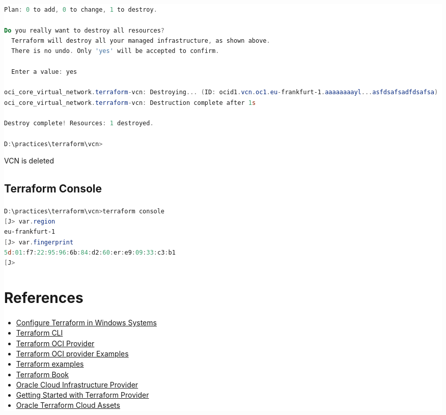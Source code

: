 ```Powershell
Plan: 0 to add, 0 to change, 1 to destroy.

Do you really want to destroy all resources?
  Terraform will destroy all your managed infrastructure, as shown above.
  There is no undo. Only 'yes' will be accepted to confirm.

  Enter a value: yes

oci_core_virtual_network.terraform-vcn: Destroying... (ID: ocid1.vcn.oc1.eu-frankfurt-1.aaaaaaaayl...asfdsafsadfdsafsa)
oci_core_virtual_network.terraform-vcn: Destruction complete after 1s

Destroy complete! Resources: 1 destroyed.

D:\practices\terraform\vcn>
```

VCN is deleted


## Terraform Console

```Powershell
D:\practices\terraform\vcn>terraform console
[J> var.region
eu-frankfurt-1
[J> var.fingerprint
5d:01:f7:22:95:96:6b:84:d2:60:er:e9:09:33:c3:b1
[J>
```

# References

* [Configure Terraform in Windows Systems](https://docs.oracle.com/en/solutions/infrastructure-components-to-deploy-peoplesoft/ebs-configuring-terraform-windows-systems.html#GUID-32007087-1FC8-4F4B-A129-AEC78F63FAB8)
* [Terraform CLI](https://www.terraform.io/docs/configuration/resources.html)
* [Terraform OCI Provider](https://github.com/terraform-providers/terraform-provider-oci)
* [Terraform OCI provider Examples](https://github.com/terraform-providers/terraform-provider-oci/tree/master/docs/examples)
* [Terraform examples](https://github.com/davipiala/terraform-examples/blob/master/oracle-linux-instance/env_vars)
* [Terraform Book](https://terraformbook.com/TheTerraformBook_sample.pdf)
* [Oracle Cloud Infrastructure Provider](https://www.terraform.io/docs/providers/oci/index.html)
* [Getting Started with Terraform Provider](https://docs.cloud.oracle.com/iaas/Content/API/SDKDocs/terraformgetstarted.htm)
* [Oracle Terraform Cloud Assets](https://github.com/oracle/cloud-asset-appsul-terraform-samples)
